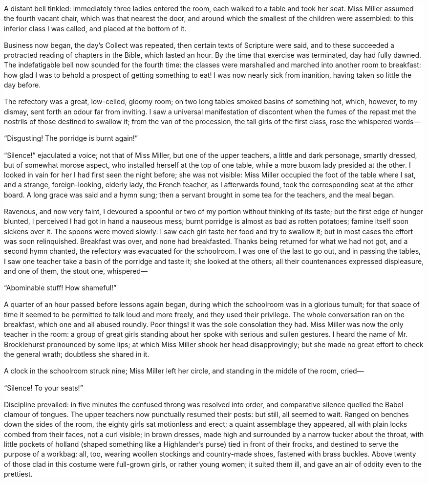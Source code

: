 A distant bell tinkled: immediately three ladies entered the room, each walked to a table and took her seat. Miss Miller assumed the fourth vacant chair, which was that nearest the door, and around which the smallest of the children were assembled: to this inferior class I was called, and placed at the bottom of it.

Business now began, the day’s Collect was repeated, then certain texts of Scripture were said, and to these succeeded a protracted reading of chapters in the Bible, which lasted an hour. By the time that exercise was terminated, day had fully dawned. The indefatigable bell now sounded for the fourth time: the classes were marshalled and marched into another room to breakfast: how glad I was to behold a prospect of getting something to eat! I was now nearly sick from inanition, having taken so little the day before.

The refectory was a great, low-ceiled, gloomy room; on two long tables smoked basins of something hot, which, however, to my dismay, sent forth an odour far from inviting. I saw a universal manifestation of discontent when the fumes of the repast met the nostrils of those destined to swallow it; from the van of the procession, the tall girls of the first class, rose the whispered words⁠—

“Disgusting! The porridge is burnt again!”

“Silence!” ejaculated a voice; not that of Miss Miller, but one of the upper teachers, a little and dark personage, smartly dressed, but of somewhat morose aspect, who installed herself at the top of one table, while a more buxom lady presided at the other. I looked in vain for her I had first seen the night before; she was not visible: Miss Miller occupied the foot of the table where I sat, and a strange, foreign-looking, elderly lady, the French teacher, as I afterwards found, took the corresponding seat at the other board. A long grace was said and a hymn sung; then a servant brought in some tea for the teachers, and the meal began.

Ravenous, and now very faint, I devoured a spoonful or two of my portion without thinking of its taste; but the first edge of hunger blunted, I perceived I had got in hand a nauseous mess; burnt porridge is almost as bad as rotten potatoes; famine itself soon sickens over it. The spoons were moved slowly: I saw each girl taste her food and try to swallow it; but in most cases the effort was soon relinquished. Breakfast was over, and none had breakfasted. Thanks being returned for what we had not got, and a second hymn chanted, the refectory was evacuated for the schoolroom. I was one of the last to go out, and in passing the tables, I saw one teacher take a basin of the porridge and taste it; she looked at the others; all their countenances expressed displeasure, and one of them, the stout one, whispered⁠—

“Abominable stuff! How shameful!”

A quarter of an hour passed before lessons again began, during which the schoolroom was in a glorious tumult; for that space of time it seemed to be permitted to talk loud and more freely, and they used their privilege. The whole conversation ran on the breakfast, which one and all abused roundly. Poor things! it was the sole consolation they had. Miss Miller was now the only teacher in the room: a group of great girls standing about her spoke with serious and sullen gestures. I heard the name of Mr. Brocklehurst pronounced by some lips; at which Miss Miller shook her head disapprovingly; but she made no great effort to check the general wrath; doubtless she shared in it.

A clock in the schoolroom struck nine; Miss Miller left her circle, and standing in the middle of the room, cried⁠—

“Silence! To your seats!”

Discipline prevailed: in five minutes the confused throng was resolved into order, and comparative silence quelled the Babel clamour of tongues. The upper teachers now punctually resumed their posts: but still, all seemed to wait. Ranged on benches down the sides of the room, the eighty girls sat motionless and erect; a quaint assemblage they appeared, all with plain locks combed from their faces, not a curl visible; in brown dresses, made high and surrounded by a narrow tucker about the throat, with little pockets of holland \(shaped something like a Highlander’s purse\) tied in front of their frocks, and destined to serve the purpose of a workbag: all, too, wearing woollen stockings and country-made shoes, fastened with brass buckles. Above twenty of those clad in this costume were full-grown girls, or rather young women; it suited them ill, and gave an air of oddity even to the prettiest.
